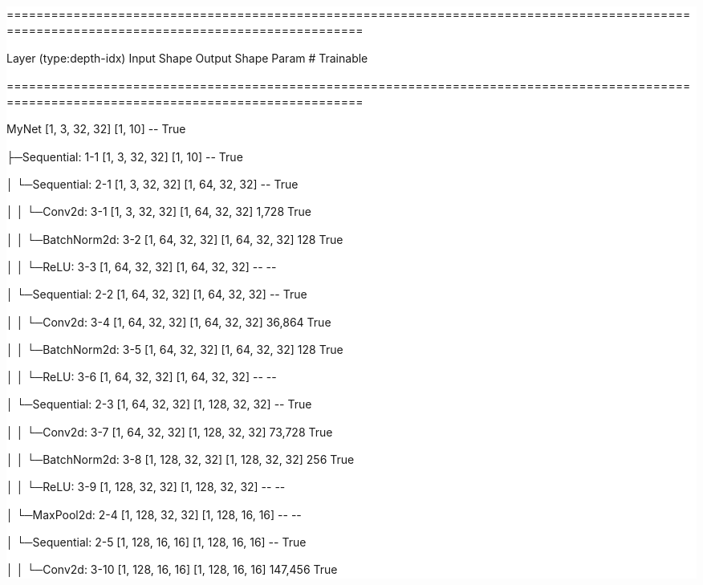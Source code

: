 ============================================================================================================================================

Layer (type:depth-idx)                   Input Shape               Output Shape              Param #                   Trainable

============================================================================================================================================

MyNet                                    \[1, 3, 32, 32]            \[1, 10]                   --                        True

├─Sequential: 1-1                        \[1, 3, 32, 32]            \[1, 10]                   --                        True

│    └─Sequential: 2-1                   \[1, 3, 32, 32]            \[1, 64, 32, 32]           --                        True

│    │    └─Conv2d: 3-1                  \[1, 3, 32, 32]            \[1, 64, 32, 32]           1,728                     True

│    │    └─BatchNorm2d: 3-2             \[1, 64, 32, 32]           \[1, 64, 32, 32]           128                       True

│    │    └─ReLU: 3-3                    \[1, 64, 32, 32]           \[1, 64, 32, 32]           --                        --

│    └─Sequential: 2-2                   \[1, 64, 32, 32]           \[1, 64, 32, 32]           --                        True

│    │    └─Conv2d: 3-4                  \[1, 64, 32, 32]           \[1, 64, 32, 32]           36,864                    True

│    │    └─BatchNorm2d: 3-5             \[1, 64, 32, 32]           \[1, 64, 32, 32]           128                       True

│    │    └─ReLU: 3-6                    \[1, 64, 32, 32]           \[1, 64, 32, 32]           --                        --

│    └─Sequential: 2-3                   \[1, 64, 32, 32]           \[1, 128, 32, 32]          --                        True

│    │    └─Conv2d: 3-7                  \[1, 64, 32, 32]           \[1, 128, 32, 32]          73,728                    True

│    │    └─BatchNorm2d: 3-8             \[1, 128, 32, 32]          \[1, 128, 32, 32]          256                       True

│    │    └─ReLU: 3-9                    \[1, 128, 32, 32]          \[1, 128, 32, 32]          --                        --

│    └─MaxPool2d: 2-4                    \[1, 128, 32, 32]          \[1, 128, 16, 16]          --                        --

│    └─Sequential: 2-5                   \[1, 128, 16, 16]          \[1, 128, 16, 16]          --                        True

│    │    └─Conv2d: 3-10                 \[1, 128, 16, 16]          \[1, 128, 16, 16]          147,456                   True
